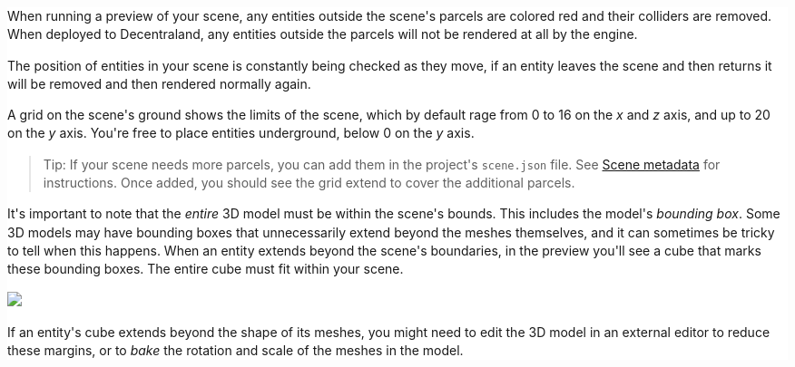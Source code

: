 When running a preview of your scene, any entities outside the scene's parcels are colored red and their colliders are removed. When deployed to Decentraland, any entities outside the parcels will not be rendered at all by the engine.

The position of entities in your scene is constantly being checked as they move, if an entity leaves the scene and then returns it will be removed and then rendered normally again.

A grid on the scene's ground shows the limits of the scene, which by default rage from 0 to 16 on the _x_ and _z_ axis, and up to 20 on the _y_ axis. You're free to place entities underground, below 0 on the _y_ axis.

> Tip: If your scene needs more parcels, you can add them in the project's `scene.json` file. See [Scene metadata](/creator/development-guide/scene-metadata) for instructions. Once added, you should see the grid extend to cover the additional parcels.

It's important to note that the _entire_ 3D model must be within the scene's bounds. This includes the model's _bounding box_. Some 3D models may have bounding boxes that unnecessarily extend beyond the meshes themselves, and it can sometimes be tricky to tell when this happens. When an entity extends beyond the scene's boundaries, in the preview you'll see a cube that marks these bounding boxes. The entire cube must fit within your scene.

![](/images/media/bounding-box.png)

If an entity's cube extends beyond the shape of its meshes, you might need to edit the 3D model in an external editor to reduce these margins, or to _bake_ the rotation and scale of the meshes in the model.
